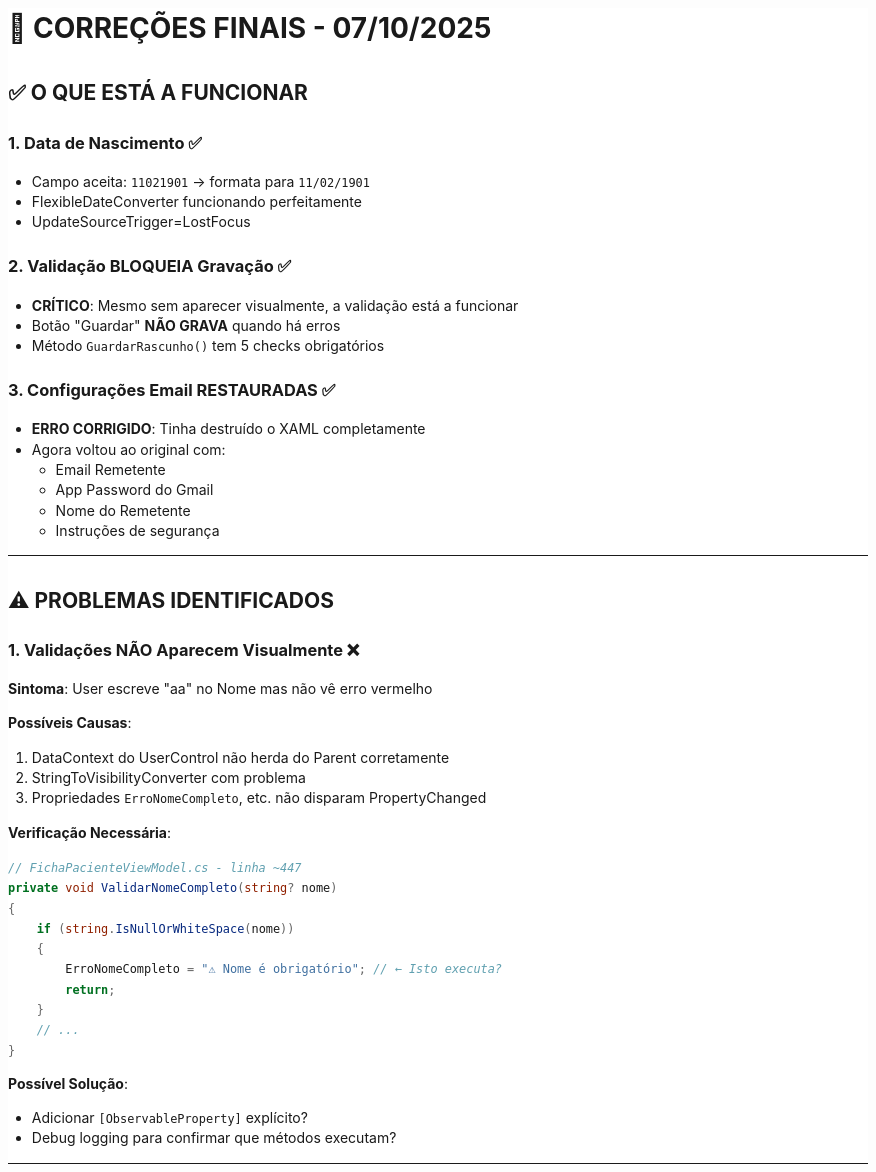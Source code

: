# 🔧 CORREÇÕES FINAIS - 07/10/2025

## ✅ **O QUE ESTÁ A FUNCIONAR**

### 1. Data de Nascimento ✅
- Campo aceita: `11021901` → formata para `11/02/1901`
- FlexibleDateConverter funcionando perfeitamente
- UpdateSourceTrigger=LostFocus

### 2. Validação BLOQUEIA Gravação ✅
- **CRÍTICO**: Mesmo sem aparecer visualmente, a validação está a funcionar
- Botão "Guardar" **NÃO GRAVA** quando há erros
- Método `GuardarRascunho()` tem 5 checks obrigatórios

### 3. Configurações Email RESTAURADAS ✅
- **ERRO CORRIGIDO**: Tinha destruído o XAML completamente
- Agora voltou ao original com:
  * Email Remetente
  * App Password do Gmail
  * Nome do Remetente
  * Instruções de segurança

---

## ⚠️ **PROBLEMAS IDENTIFICADOS**

### 1. Validações NÃO Aparecem Visualmente ❌
**Sintoma**: User escreve "aa" no Nome mas não vê erro vermelho

**Possíveis Causas**:
1. DataContext do UserControl não herda do Parent corretamente
2. StringToVisibilityConverter com problema
3. Propriedades `ErroNomeCompleto`, etc. não disparam PropertyChanged

**Verificação Necessária**:
```csharp
// FichaPacienteViewModel.cs - linha ~447
private void ValidarNomeCompleto(string? nome)
{
    if (string.IsNullOrWhiteSpace(nome))
    {
        ErroNomeCompleto = "⚠️ Nome é obrigatório"; // ← Isto executa?
        return;
    }
    // ...
}
```

**Possível Solução**:
- Adicionar `[ObservableProperty]` explícito?
- Debug logging para confirmar que métodos executam?

---